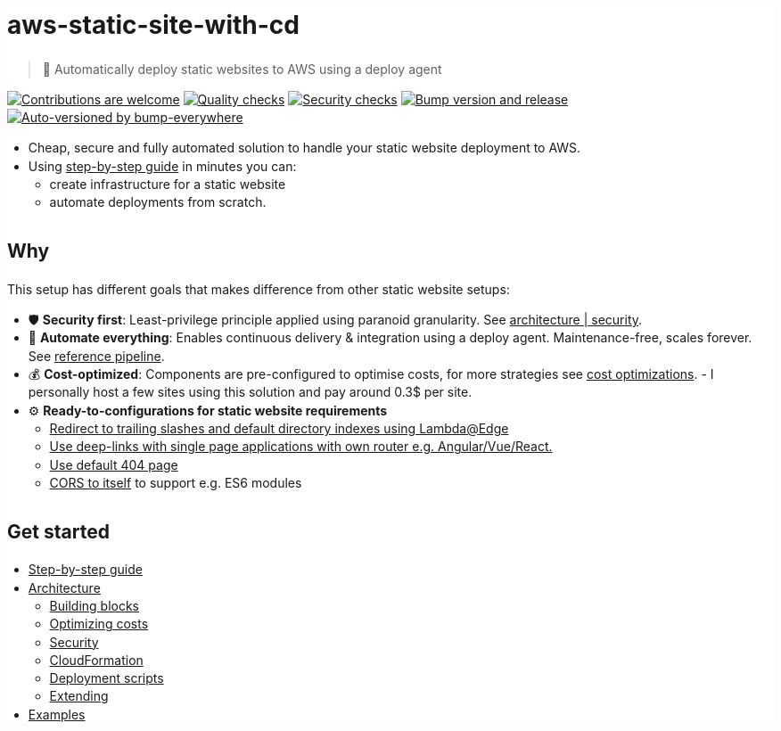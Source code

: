 # aws-static-site-with-cd

> 🚀 Automatically deploy static websites to AWS using a deploy agent

[![Contributions are welcome](https://img.shields.io/badge/contributions-welcome-brightgreen.svg?style=flat)](https://github.com/undergroundwires/aws-static-site-with-cd/issues)
[![Quality checks](https://github.com/undergroundwires/aws-static-site-with-cd/workflows/Quality%20checks/badge.svg)](./.github/workflows/quality-checks.yaml)
[![Security checks](https://github.com/undergroundwires/aws-static-site-with-cd/workflows/Security%20checks/badge.svg)](./.github/workflows/security-checks.yaml)
[![Bump version and release](https://github.com/undergroundwires/aws-static-site-with-cd/workflows/Bump%20version%20&%20release/badge.svg)](./.github/workflows/bump-version-and-release.yaml)
[![Auto-versioned by bump-everywhere](https://github.com/undergroundwires/bump-everywhere/blob/master/badge.svg?raw=true)](https://github.com/undergroundwires/bump-everywhere)

- Cheap, secure and fully automated solution to handle your static website deployment to AWS.
- Using [step-by-step guide](#step-by-step-guide) in minutes you can:
  - create infrastructure for a static website
  - automate deployments from scratch.

## Why

This setup has different goals that makes difference from other static website setups:

- 🛡️ **Security first**: Least-privilege principle applied using paranoid granularity. See [architecture | security](#security).
- 🤖 **Automate everything**: Enables continuous delivery & integration using a deploy agent. Maintenance-free, scales forever. See [reference pipeline](./pipelines/github.yaml).
- 💰 **Cost-optimized**: Components are pre-configured to optimise costs, for more strategies see [cost optimizations](#cost-optimizations).   - I personally host a few sites using this solution and pay around 0.3$ per site.
- ⚙️ **Ready-to-configurations for static website requirements**
  - [Redirect to trailing slashes and default directory indexes using Lambda@Edge](#default-directory-indexes)
  - [Use deep-links with single page applications with own router e.g. Angular/Vue/React.](#web-stack)
  - [Use default 404 page](#web-stack)
  - [CORS to itself](#cors) to support e.g. ES6 modules

## Get started

- [Step-by-step guide](#step-by-step-guide)
- [Architecture](#architecture)
  - [Building blocks](#building-blocks)
  - [Optimizing costs](#cost-optimizations)
  - [Security](#security)
  - [CloudFormation](#cloudformation)
  - [Deployment scripts](#deployment-scripts)
  - [Extending](#extending)
- [Examples](#examples)
